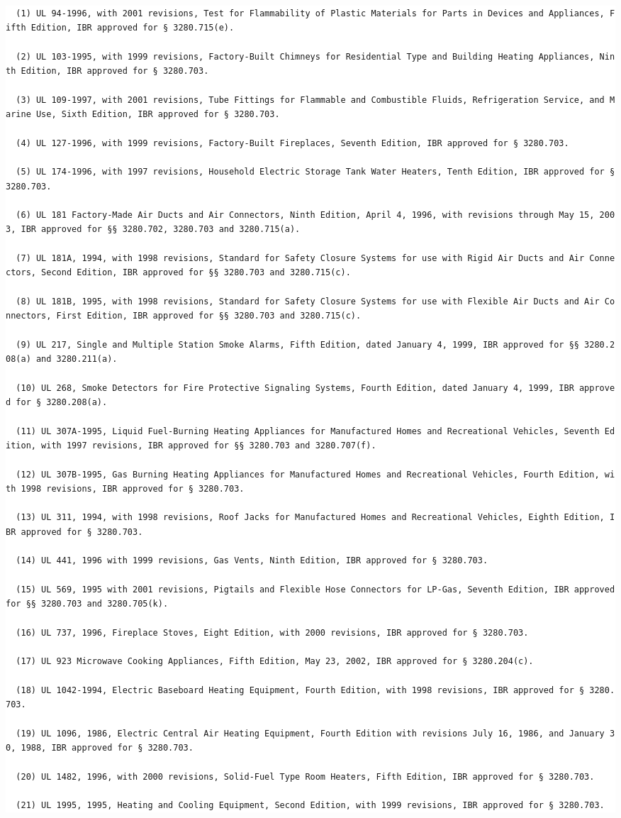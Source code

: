       (1) UL 94-1996, with 2001 revisions, Test for Flammability of Plastic Materials for Parts in Devices and Appliances, Fifth Edition, IBR approved for § 3280.715(e).

      (2) UL 103-1995, with 1999 revisions, Factory-Built Chimneys for Residential Type and Building Heating Appliances, Ninth Edition, IBR approved for § 3280.703.

      (3) UL 109-1997, with 2001 revisions, Tube Fittings for Flammable and Combustible Fluids, Refrigeration Service, and Marine Use, Sixth Edition, IBR approved for § 3280.703.

      (4) UL 127-1996, with 1999 revisions, Factory-Built Fireplaces, Seventh Edition, IBR approved for § 3280.703.

      (5) UL 174-1996, with 1997 revisions, Household Electric Storage Tank Water Heaters, Tenth Edition, IBR approved for § 3280.703.

      (6) UL 181 Factory-Made Air Ducts and Air Connectors, Ninth Edition, April 4, 1996, with revisions through May 15, 2003, IBR approved for §§ 3280.702, 3280.703 and 3280.715(a).

      (7) UL 181A, 1994, with 1998 revisions, Standard for Safety Closure Systems for use with Rigid Air Ducts and Air Connectors, Second Edition, IBR approved for §§ 3280.703 and 3280.715(c).

      (8) UL 181B, 1995, with 1998 revisions, Standard for Safety Closure Systems for use with Flexible Air Ducts and Air Connectors, First Edition, IBR approved for §§ 3280.703 and 3280.715(c).

      (9) UL 217, Single and Multiple Station Smoke Alarms, Fifth Edition, dated January 4, 1999, IBR approved for §§ 3280.208(a) and 3280.211(a).

      (10) UL 268, Smoke Detectors for Fire Protective Signaling Systems, Fourth Edition, dated January 4, 1999, IBR approved for § 3280.208(a).

      (11) UL 307A-1995, Liquid Fuel-Burning Heating Appliances for Manufactured Homes and Recreational Vehicles, Seventh Edition, with 1997 revisions, IBR approved for §§ 3280.703 and 3280.707(f).

      (12) UL 307B-1995, Gas Burning Heating Appliances for Manufactured Homes and Recreational Vehicles, Fourth Edition, with 1998 revisions, IBR approved for § 3280.703.

      (13) UL 311, 1994, with 1998 revisions, Roof Jacks for Manufactured Homes and Recreational Vehicles, Eighth Edition, IBR approved for § 3280.703.

      (14) UL 441, 1996 with 1999 revisions, Gas Vents, Ninth Edition, IBR approved for § 3280.703.

      (15) UL 569, 1995 with 2001 revisions, Pigtails and Flexible Hose Connectors for LP-Gas, Seventh Edition, IBR approved for §§ 3280.703 and 3280.705(k).

      (16) UL 737, 1996, Fireplace Stoves, Eight Edition, with 2000 revisions, IBR approved for § 3280.703.

      (17) UL 923 Microwave Cooking Appliances, Fifth Edition, May 23, 2002, IBR approved for § 3280.204(c).

      (18) UL 1042-1994, Electric Baseboard Heating Equipment, Fourth Edition, with 1998 revisions, IBR approved for § 3280.703.

      (19) UL 1096, 1986, Electric Central Air Heating Equipment, Fourth Edition with revisions July 16, 1986, and January 30, 1988, IBR approved for § 3280.703.

      (20) UL 1482, 1996, with 2000 revisions, Solid-Fuel Type Room Heaters, Fifth Edition, IBR approved for § 3280.703.

      (21) UL 1995, 1995, Heating and Cooling Equipment, Second Edition, with 1999 revisions, IBR approved for § 3280.703.
